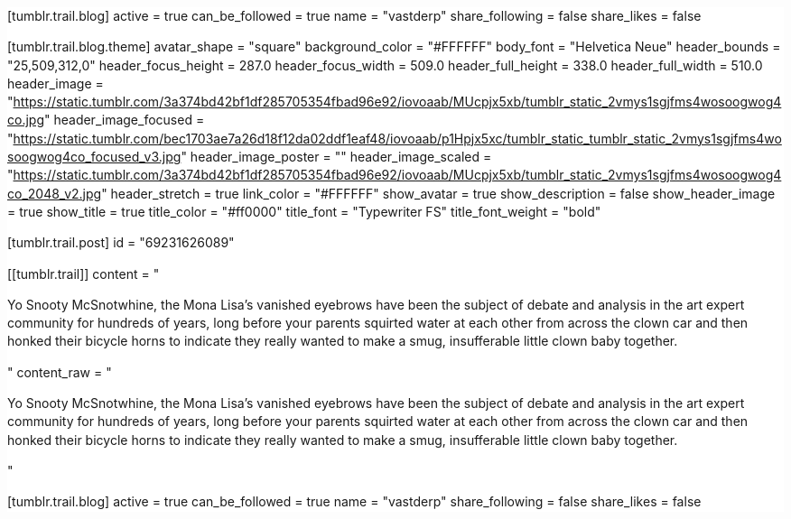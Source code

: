[tumblr.trail.blog]
active = true
can_be_followed = true
name = "vastderp"
share_following = false
share_likes = false

[tumblr.trail.blog.theme]
avatar_shape = "square"
background_color = "#FFFFFF"
body_font = "Helvetica Neue"
header_bounds = "25,509,312,0"
header_focus_height = 287.0
header_focus_width = 509.0
header_full_height = 338.0
header_full_width = 510.0
header_image = "https://static.tumblr.com/3a374bd42bf1df285705354fbad96e92/iovoaab/MUcpjx5xb/tumblr_static_2vmys1sgjfms4wosoogwog4co.jpg"
header_image_focused = "https://static.tumblr.com/bec1703ae7a26d18f12da02ddf1eaf48/iovoaab/p1Hpjx5xc/tumblr_static_tumblr_static_2vmys1sgjfms4wosoogwog4co_focused_v3.jpg"
header_image_poster = ""
header_image_scaled = "https://static.tumblr.com/3a374bd42bf1df285705354fbad96e92/iovoaab/MUcpjx5xb/tumblr_static_2vmys1sgjfms4wosoogwog4co_2048_v2.jpg"
header_stretch = true
link_color = "#FFFFFF"
show_avatar = true
show_description = false
show_header_image = true
show_title = true
title_color = "#ff0000"
title_font = "Typewriter FS"
title_font_weight = "bold"

[tumblr.trail.post]
id = "69231626089"

[[tumblr.trail]]
content = "<p>Yo Snooty McSnotwhine, the Mona Lisa&rsquo;s vanished eyebrows have been the subject of debate and analysis in the art expert community for hundreds of years, long before your parents squirted water at each other from across the clown car and then honked their bicycle horns to indicate they really wanted to make a smug, insufferable little clown baby together.&nbsp;</p>"
content_raw = "<p>Yo Snooty McSnotwhine, the Mona Lisa’s vanished eyebrows have been the subject of debate and analysis in the art expert community for hundreds of years, long before your parents squirted water at each other from across the clown car and then honked their bicycle horns to indicate they really wanted to make a smug, insufferable little clown baby together. </p>"

[tumblr.trail.blog]
active = true
can_be_followed = true
name = "vastderp"
share_following = false
share_likes = false
